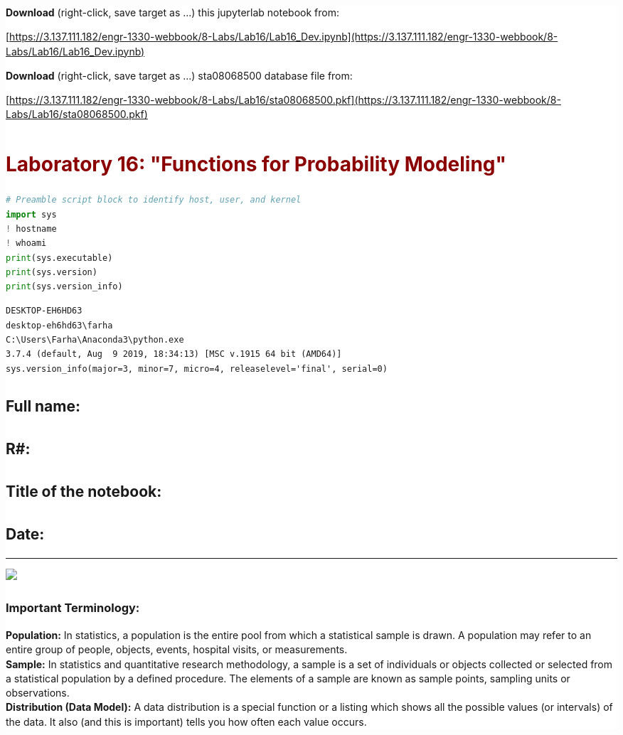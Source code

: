 **Download** (right-click, save target as ...) this jupyterlab notebook from:

[https://3.137.111.182/engr-1330-webbook/8-Labs/Lab16/Lab16_Dev.ipynb](https://3.137.111.182/engr-1330-webbook/8-Labs/Lab16/Lab16_Dev.ipynb)

**Download** (right-click, save target as ...)  sta08068500 database file from: 

[https://3.137.111.182/engr-1330-webbook/8-Labs/Lab16/sta08068500.pkf](https://3.137.111.182/engr-1330-webbook/8-Labs/Lab16/sta08068500.pkf)

# <font color=darkred>Laboratory 16: "Functions for Probability Modeling"</font>


```python

```


```python
# Preamble script block to identify host, user, and kernel
import sys
! hostname
! whoami
print(sys.executable)
print(sys.version)
print(sys.version_info)
```

    DESKTOP-EH6HD63
    desktop-eh6hd63\farha
    C:\Users\Farha\Anaconda3\python.exe
    3.7.4 (default, Aug  9 2019, 18:34:13) [MSC v.1915 64 bit (AMD64)]
    sys.version_info(major=3, minor=7, micro=4, releaselevel='final', serial=0)


## Full name: 
## R#: 
## Title of the notebook:
## Date:
___

![](https://qph.fs.quoracdn.net/main-qimg-5436df4f7719276c692a841e1afb72a6)



### Important Terminology:
__Population:__ In statistics, a population is the entire pool from which a statistical sample is drawn. A population may refer to an entire group of people, objects, events, hospital visits, or measurements. <br>
__Sample:__ In statistics and quantitative research methodology, a sample is a set of individuals or objects collected or selected from a statistical population by a defined procedure. The elements of a sample are known as sample points, sampling units or observations.<br>
__Distribution (Data Model):__ A data distribution is a special function or a listing which shows all the possible values (or intervals) of the data. It also (and this is important) tells you how often each value occurs. <br>
